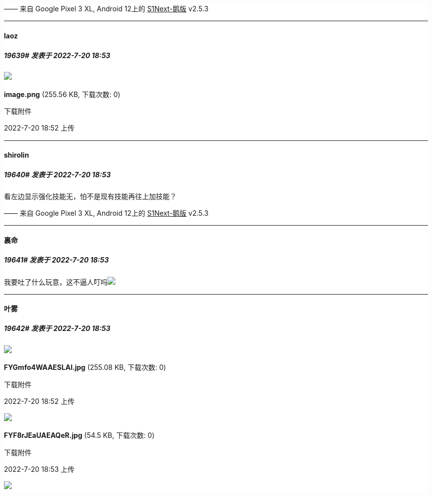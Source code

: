 —— 来自 Google Pixel 3 XL, Android 12上的 [S1Next-鹅版](https://github.com/ykrank/S1-Next/releases) v2.5.3

*****

####  laoz  
##### 19639#       发表于 2022-7-20 18:53

<img src="https://img.saraba1st.com/forum/202207/20/185259yfz0x5s4zfxpr5wf.png" referrerpolicy="no-referrer">

<strong>image.png</strong> (255.56 KB, 下载次数: 0)

下载附件

2022-7-20 18:52 上传

*****

####  shirolin  
##### 19640#       发表于 2022-7-20 18:53

看左边显示强化技能无，怕不是现有技能再往上加技能？

—— 来自 Google Pixel 3 XL, Android 12上的 [S1Next-鹅版](https://github.com/ykrank/S1-Next/releases) v2.5.3

*****

####  裏命  
##### 19641#       发表于 2022-7-20 18:53

我要吐了什么玩意，这不逼人叮吗<img src="https://static.saraba1st.com/image/smiley/face2017/067.png" referrerpolicy="no-referrer">

*****

####  叶雾  
##### 19642#       发表于 2022-7-20 18:53

<img src="https://img.saraba1st.com/forum/202207/20/185259anpanaju1aiaenin.jpg" referrerpolicy="no-referrer">

<strong>FYGmfo4WAAESLAI.jpg</strong> (255.08 KB, 下载次数: 0)

下载附件

2022-7-20 18:52 上传

<img src="https://img.saraba1st.com/forum/202207/20/185300w1nkg8czm0n8kbzh.jpg" referrerpolicy="no-referrer">

<strong>FYF8rJEaUAEAQeR.jpg</strong> (54.5 KB, 下载次数: 0)

下载附件

2022-7-20 18:53 上传

<img src="https://static.saraba1st.com/image/smiley/face2017/067.png" referrerpolicy="no-referrer">

